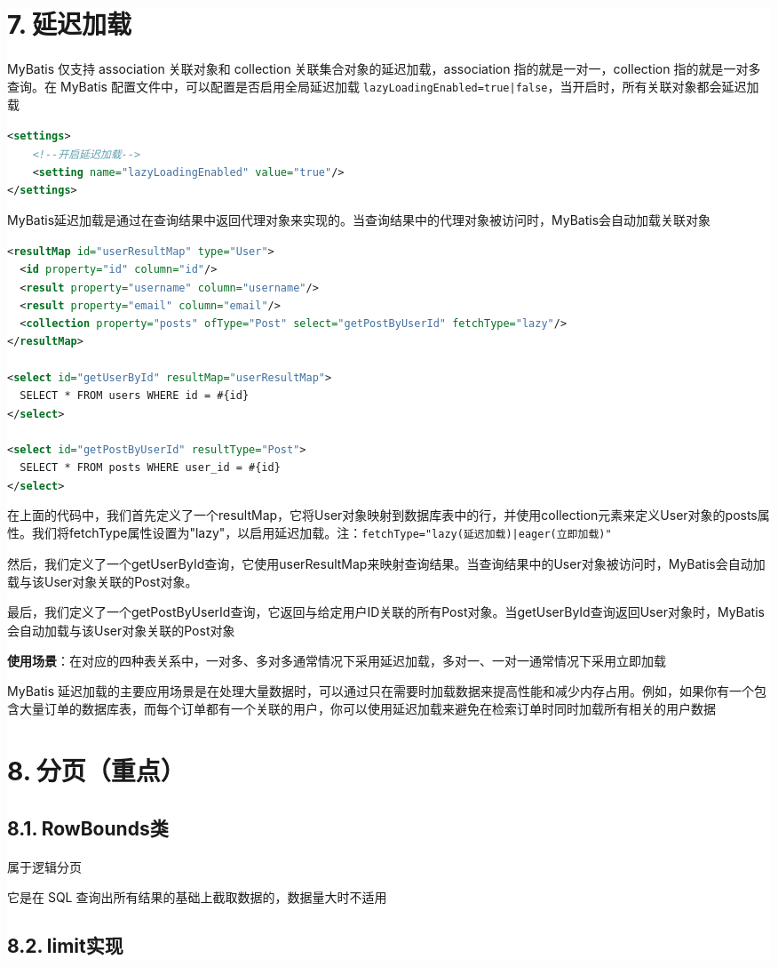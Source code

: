 # 7. 延迟加载

MyBatis 仅支持 association 关联对象和 collection 关联集合对象的延迟加载，association 指的就是一对一，collection 指的就是一对多查询。在 MyBatis 配置文件中，可以配置是否启用全局延迟加载 `lazyLoadingEnabled=true|false`，当开启时，所有关联对象都会延迟加载  

```xml
<settings>
	<!--开启延迟加载-->
	<setting name="lazyLoadingEnabled" value="true"/>
</settings>
```

MyBatis延迟加载是通过在查询结果中返回代理对象来实现的。当查询结果中的代理对象被访问时，MyBatis会自动加载关联对象

```xml
<resultMap id="userResultMap" type="User">
  <id property="id" column="id"/>
  <result property="username" column="username"/>
  <result property="email" column="email"/>
  <collection property="posts" ofType="Post" select="getPostByUserId" fetchType="lazy"/>
</resultMap>

<select id="getUserById" resultMap="userResultMap">
  SELECT * FROM users WHERE id = #{id}
</select>

<select id="getPostByUserId" resultType="Post">
  SELECT * FROM posts WHERE user_id = #{id}
</select>
```

在上面的代码中，我们首先定义了一个resultMap，它将User对象映射到数据库表中的行，并使用collection元素来定义User对象的posts属性。我们将fetchType属性设置为"lazy"，以启用延迟加载。注：`fetchType="lazy(延迟加载)|eager(立即加载)"`

然后，我们定义了一个getUserById查询，它使用userResultMap来映射查询结果。当查询结果中的User对象被访问时，MyBatis会自动加载与该User对象关联的Post对象。

最后，我们定义了一个getPostByUserId查询，它返回与给定用户ID关联的所有Post对象。当getUserById查询返回User对象时，MyBatis会自动加载与该User对象关联的Post对象

**使用场景**：在对应的四种表关系中，一对多、多对多通常情况下采用延迟加载，多对一、一对一通常情况下采用立即加载

MyBatis 延迟加载的主要应用场景是在处理大量数据时，可以通过只在需要时加载数据来提高性能和减少内存占用。例如，如果你有一个包含大量订单的数据库表，而每个订单都有一个关联的用户，你可以使用延迟加载来避免在检索订单时同时加载所有相关的用户数据

# 8. 分页（重点）

## 8.1. RowBounds类

属于逻辑分页

它是在 SQL 查询出所有结果的基础上截取数据的，数据量大时不适用

## 8.2. limit实现
